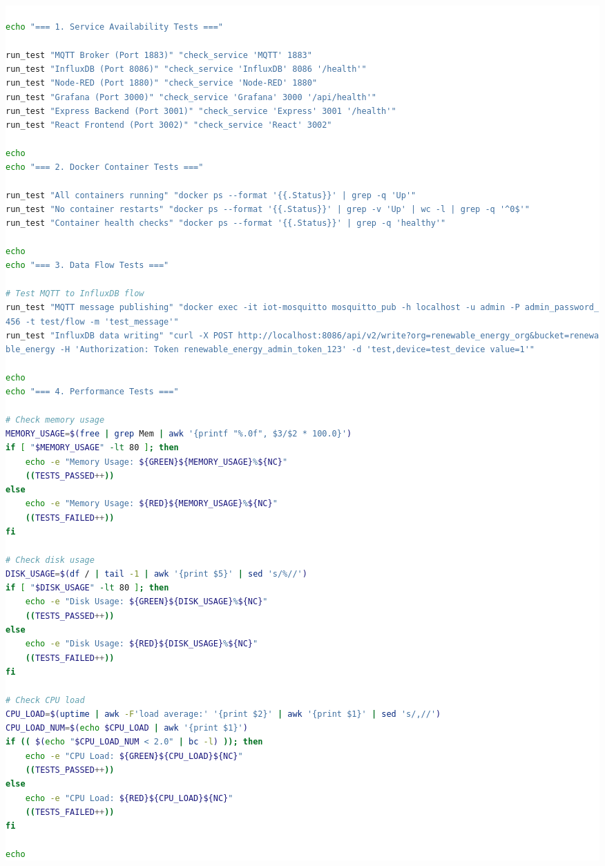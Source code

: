 ```bash

echo "=== 1. Service Availability Tests ==="

run_test "MQTT Broker (Port 1883)" "check_service 'MQTT' 1883"
run_test "InfluxDB (Port 8086)" "check_service 'InfluxDB' 8086 '/health'"
run_test "Node-RED (Port 1880)" "check_service 'Node-RED' 1880"
run_test "Grafana (Port 3000)" "check_service 'Grafana' 3000 '/api/health'"
run_test "Express Backend (Port 3001)" "check_service 'Express' 3001 '/health'"
run_test "React Frontend (Port 3002)" "check_service 'React' 3002"

echo
echo "=== 2. Docker Container Tests ==="

run_test "All containers running" "docker ps --format '{{.Status}}' | grep -q 'Up'"
run_test "No container restarts" "docker ps --format '{{.Status}}' | grep -v 'Up' | wc -l | grep -q '^0$'"
run_test "Container health checks" "docker ps --format '{{.Status}}' | grep -q 'healthy'"

echo
echo "=== 3. Data Flow Tests ==="

# Test MQTT to InfluxDB flow
run_test "MQTT message publishing" "docker exec -it iot-mosquitto mosquitto_pub -h localhost -u admin -P admin_password_456 -t test/flow -m 'test_message'"
run_test "InfluxDB data writing" "curl -X POST http://localhost:8086/api/v2/write?org=renewable_energy_org&bucket=renewable_energy -H 'Authorization: Token renewable_energy_admin_token_123' -d 'test,device=test_device value=1'"

echo
echo "=== 4. Performance Tests ==="

# Check memory usage
MEMORY_USAGE=$(free | grep Mem | awk '{printf "%.0f", $3/$2 * 100.0}')
if [ "$MEMORY_USAGE" -lt 80 ]; then
    echo -e "Memory Usage: ${GREEN}${MEMORY_USAGE}%${NC}"
    ((TESTS_PASSED++))
else
    echo -e "Memory Usage: ${RED}${MEMORY_USAGE}%${NC}"
    ((TESTS_FAILED++))
fi

# Check disk usage
DISK_USAGE=$(df / | tail -1 | awk '{print $5}' | sed 's/%//')
if [ "$DISK_USAGE" -lt 80 ]; then
    echo -e "Disk Usage: ${GREEN}${DISK_USAGE}%${NC}"
    ((TESTS_PASSED++))
else
    echo -e "Disk Usage: ${RED}${DISK_USAGE}%${NC}"
    ((TESTS_FAILED++))
fi

# Check CPU load
CPU_LOAD=$(uptime | awk -F'load average:' '{print $2}' | awk '{print $1}' | sed 's/,//')
CPU_LOAD_NUM=$(echo $CPU_LOAD | awk '{print $1}')
if (( $(echo "$CPU_LOAD_NUM < 2.0" | bc -l) )); then
    echo -e "CPU Load: ${GREEN}${CPU_LOAD}${NC}"
    ((TESTS_PASSED++))
else
    echo -e "CPU Load: ${RED}${CPU_LOAD}${NC}"
    ((TESTS_FAILED++))
fi

echo
```